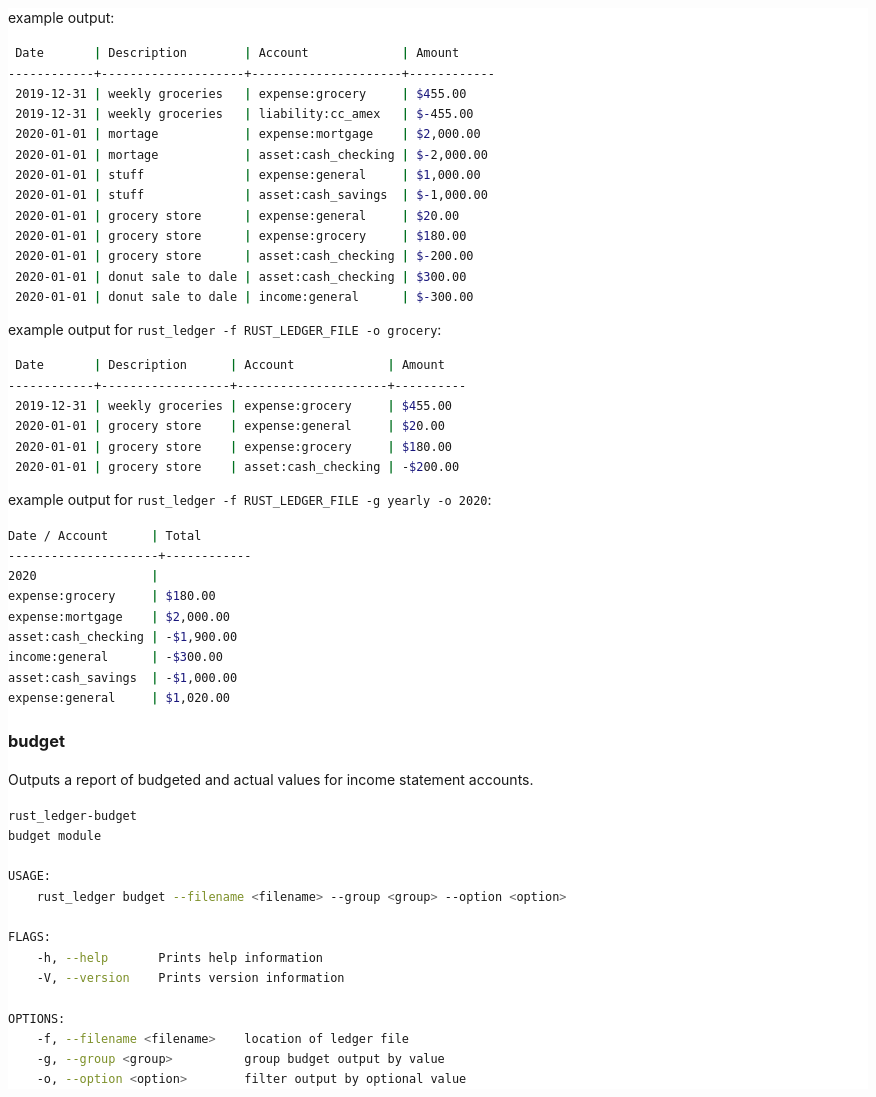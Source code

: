 example output:

```bash
 Date       | Description        | Account             | Amount 
------------+--------------------+---------------------+------------
 2019-12-31 | weekly groceries   | expense:grocery     | $455.00 
 2019-12-31 | weekly groceries   | liability:cc_amex   | $-455.00 
 2020-01-01 | mortage            | expense:mortgage    | $2,000.00 
 2020-01-01 | mortage            | asset:cash_checking | $-2,000.00 
 2020-01-01 | stuff              | expense:general     | $1,000.00 
 2020-01-01 | stuff              | asset:cash_savings  | $-1,000.00 
 2020-01-01 | grocery store      | expense:general     | $20.00 
 2020-01-01 | grocery store      | expense:grocery     | $180.00 
 2020-01-01 | grocery store      | asset:cash_checking | $-200.00 
 2020-01-01 | donut sale to dale | asset:cash_checking | $300.00 
 2020-01-01 | donut sale to dale | income:general      | $-300.00 
```

example output for `rust_ledger -f RUST_LEDGER_FILE -o grocery`:

```bash
 Date       | Description      | Account             | Amount 
------------+------------------+---------------------+----------
 2019-12-31 | weekly groceries | expense:grocery     | $455.00 
 2020-01-01 | grocery store    | expense:general     | $20.00 
 2020-01-01 | grocery store    | expense:grocery     | $180.00 
 2020-01-01 | grocery store    | asset:cash_checking | -$200.00
```

example output for `rust_ledger -f RUST_LEDGER_FILE -g yearly -o 2020`:

```bash
Date / Account      | Total
---------------------+------------
2020                |  
expense:grocery     | $180.00
expense:mortgage    | $2,000.00
asset:cash_checking | -$1,900.00
income:general      | -$300.00
asset:cash_savings  | -$1,000.00
expense:general     | $1,020.00
```

### budget

Outputs a report of budgeted and actual values for income statement accounts.

```bash
rust_ledger-budget 
budget module

USAGE:
    rust_ledger budget --filename <filename> --group <group> --option <option>

FLAGS:
    -h, --help       Prints help information
    -V, --version    Prints version information

OPTIONS:
    -f, --filename <filename>    location of ledger file
    -g, --group <group>          group budget output by value
    -o, --option <option>        filter output by optional value
```
